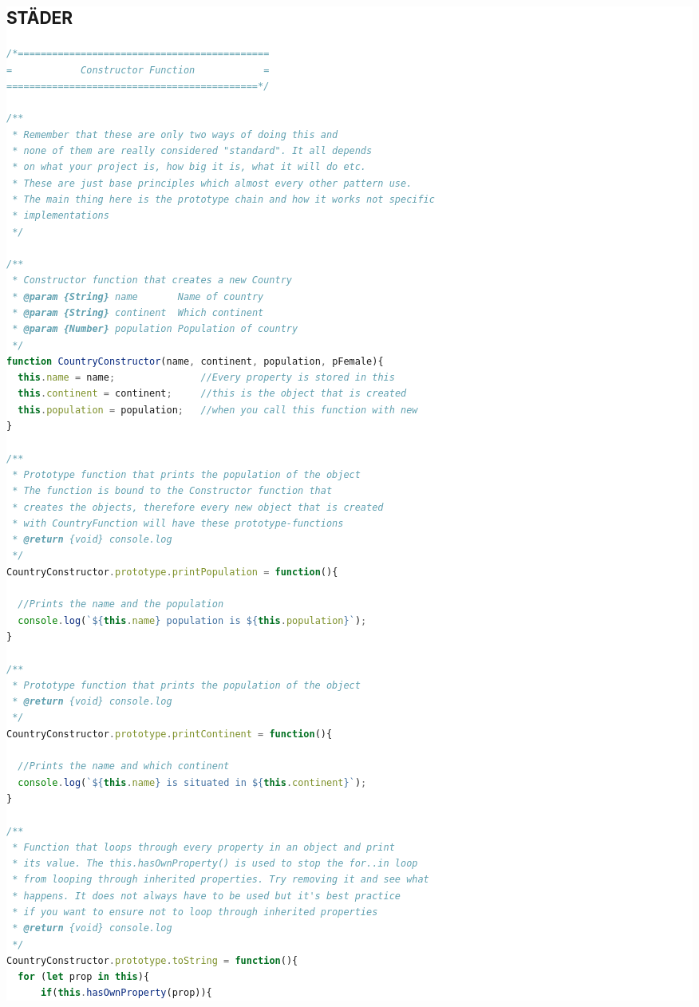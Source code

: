

## STÄDER 

```js
/*============================================
=            Constructor Function            =
============================================*/

/**
 * Remember that these are only two ways of doing this and 
 * none of them are really considered "standard". It all depends
 * on what your project is, how big it is, what it will do etc.
 * These are just base principles which almost every other pattern use.
 * The main thing here is the prototype chain and how it works not specific
 * implementations
 */

/**
 * Constructor function that creates a new Country
 * @param {String} name       Name of country
 * @param {String} continent  Which continent
 * @param {Number} population Population of country
 */
function CountryConstructor(name, continent, population, pFemale){
  this.name = name;               //Every property is stored in this
  this.continent = continent;     //this is the object that is created
  this.population = population;   //when you call this function with new
}

/**
 * Prototype function that prints the population of the object
 * The function is bound to the Constructor function that
 * creates the objects, therefore every new object that is created
 * with CountryFunction will have these prototype-functions
 * @return {void} console.log
 */
CountryConstructor.prototype.printPopulation = function(){

  //Prints the name and the population
  console.log(`${this.name} population is ${this.population}`);
}

/**
 * Prototype function that prints the population of the object
 * @return {void} console.log
 */
CountryConstructor.prototype.printContinent = function(){

  //Prints the name and which continent
  console.log(`${this.name} is situated in ${this.continent}`);
}

/**
 * Function that loops through every property in an object and print
 * its value. The this.hasOwnProperty() is used to stop the for..in loop
 * from looping through inherited properties. Try removing it and see what
 * happens. It does not always have to be used but it's best practice
 * if you want to ensure not to loop through inherited properties
 * @return {void} console.log
 */
CountryConstructor.prototype.toString = function(){
  for (let prop in this){
      if(this.hasOwnProperty(prop)){
```